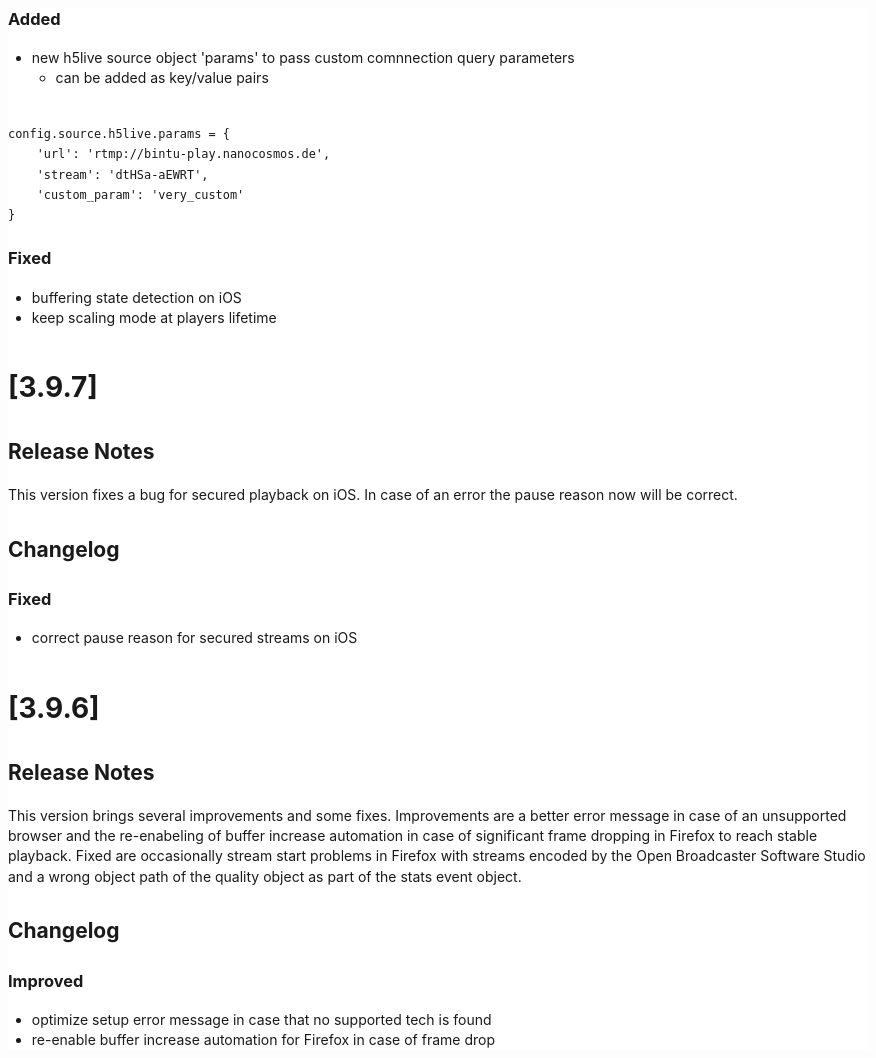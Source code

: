 ### Added

- new h5live source object 'params' to pass custom comnnection query parameters
    - can be added as key/value pairs

~~~

config.source.h5live.params = {
    'url': 'rtmp://bintu-play.nanocosmos.de',
    'stream': 'dtHSa-aEWRT',
    'custom_param': 'very_custom'
}

~~~

### Fixed

- buffering state detection on iOS
- keep scaling mode at players lifetime

# [3.9.7]

## Release Notes

This version fixes a bug for secured playback on iOS. In case of an error the pause reason now will be correct.

## Changelog

### Fixed

- correct pause reason for secured streams on iOS

# [3.9.6]

## Release Notes

This version brings several improvements and some fixes. Improvements are a better error message in case of an unsupported browser and the re-enabeling of buffer increase automation
in case of significant frame dropping in Firefox to reach stable playback. Fixed are occasionally stream start problems in Firefox with streams encoded by the Open Broadcaster Software Studio
and a wrong object path of the quality object as part of the stats event object.


## Changelog

### Improved

- optimize setup error message in case that no supported tech is found
- re-enable buffer increase automation for Firefox in case of frame drop
